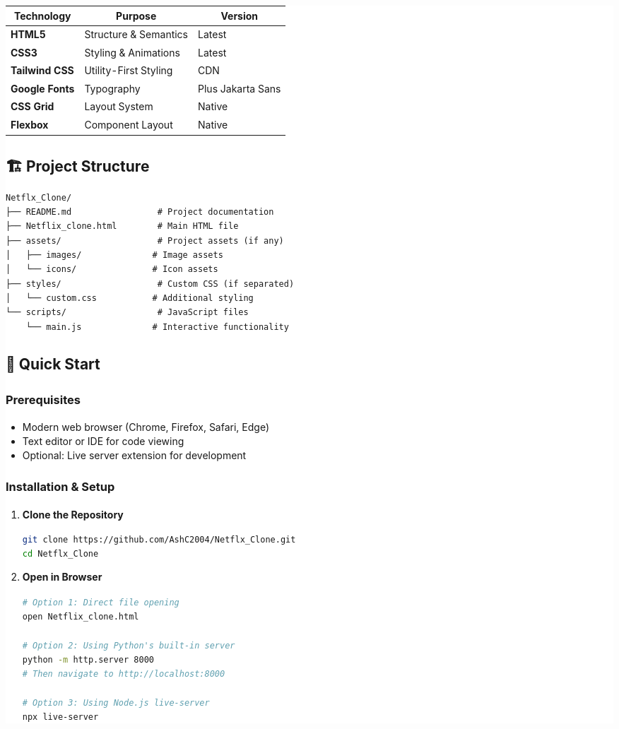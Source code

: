 | Technology | Purpose | Version |
|------------|---------|---------|
| **HTML5** | Structure & Semantics | Latest |
| **CSS3** | Styling & Animations | Latest |
| **Tailwind CSS** | Utility-First Styling | CDN |
| **Google Fonts** | Typography | Plus Jakarta Sans |
| **CSS Grid** | Layout System | Native |
| **Flexbox** | Component Layout | Native |

## 🏗️ Project Structure

```
Netflx_Clone/
├── README.md                 # Project documentation
├── Netflix_clone.html        # Main HTML file
├── assets/                   # Project assets (if any)
│   ├── images/              # Image assets
│   └── icons/               # Icon assets
├── styles/                   # Custom CSS (if separated)
│   └── custom.css           # Additional styling
└── scripts/                  # JavaScript files
    └── main.js              # Interactive functionality
```

## 🚀 Quick Start

### Prerequisites
- Modern web browser (Chrome, Firefox, Safari, Edge)
- Text editor or IDE for code viewing
- Optional: Live server extension for development

### Installation & Setup

1. **Clone the Repository**
   ```bash
   git clone https://github.com/AshC2004/Netflx_Clone.git
   cd Netflx_Clone
   ```

2. **Open in Browser**
   ```bash
   # Option 1: Direct file opening
   open Netflix_clone.html
   
   # Option 2: Using Python's built-in server
   python -m http.server 8000
   # Then navigate to http://localhost:8000
   
   # Option 3: Using Node.js live-server
   npx live-server
   ```
